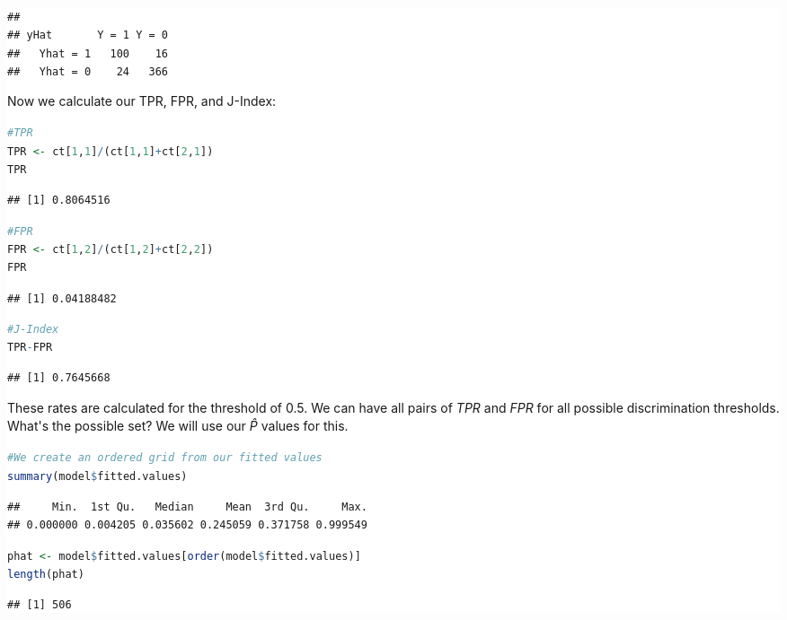 ```
##           
## yHat       Y = 1 Y = 0
##   Yhat = 1   100    16
##   Yhat = 0    24   366
```

Now we calculate our TPR, FPR, and J-Index:  


```r
#TPR
TPR <- ct[1,1]/(ct[1,1]+ct[2,1])
TPR
```

```
## [1] 0.8064516
```

```r
#FPR
FPR <- ct[1,2]/(ct[1,2]+ct[2,2])
FPR
```

```
## [1] 0.04188482
```

```r
#J-Index
TPR-FPR
```

```
## [1] 0.7645668
```

These rates are calculated for the threshold of 0.5.  We can have all pairs of  $TPR$ and $FPR$ for all possible discrimination thresholds.  What's the possible set?  We will use our $\hat{P}$ values for this.


```r
#We create an ordered grid from our fitted values
summary(model$fitted.values)
```

```
##     Min.  1st Qu.   Median     Mean  3rd Qu.     Max. 
## 0.000000 0.004205 0.035602 0.245059 0.371758 0.999549
```

```r
phat <- model$fitted.values[order(model$fitted.values)]
length(phat)
```

```
## [1] 506
```
